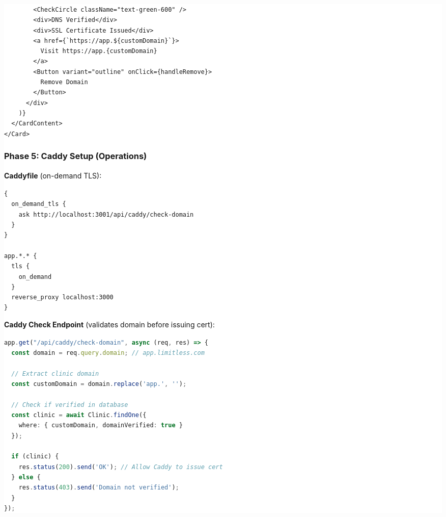 ```tsx
        <CheckCircle className="text-green-600" />
        <div>DNS Verified</div>
        <div>SSL Certificate Issued</div>
        <a href={`https://app.${customDomain}`}>
          Visit https://app.{customDomain}
        </a>
        <Button variant="outline" onClick={handleRemove}>
          Remove Domain
        </Button>
      </div>
    )}
  </CardContent>
</Card>
```

### Phase 5: Caddy Setup (Operations)

**Caddyfile** (on-demand TLS):

```
{
  on_demand_tls {
    ask http://localhost:3001/api/caddy/check-domain
  }
}

app.*.* {
  tls {
    on_demand
  }
  reverse_proxy localhost:3000
}
```

**Caddy Check Endpoint** (validates domain before issuing cert):

```typescript
app.get("/api/caddy/check-domain", async (req, res) => {
  const domain = req.query.domain; // app.limitless.com
  
  // Extract clinic domain
  const customDomain = domain.replace('app.', '');
  
  // Check if verified in database
  const clinic = await Clinic.findOne({
    where: { customDomain, domainVerified: true }
  });
  
  if (clinic) {
    res.status(200).send('OK'); // Allow Caddy to issue cert
  } else {
    res.status(403).send('Domain not verified');
  }
});
```
